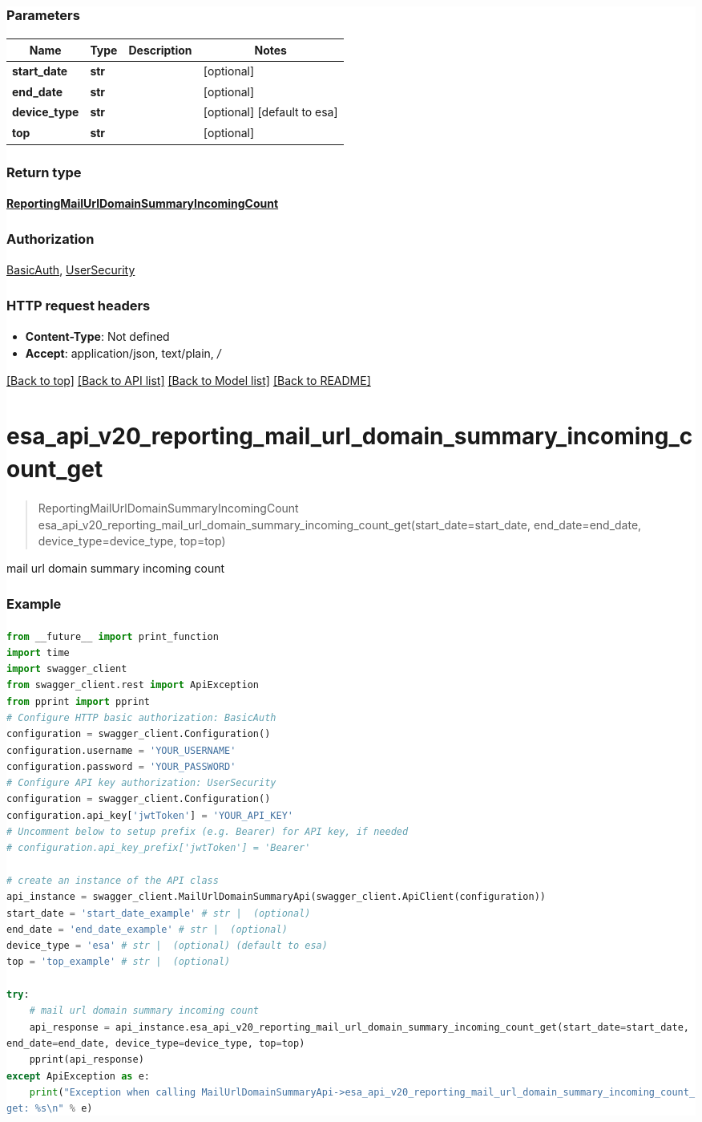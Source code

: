 ### Parameters

Name | Type | Description  | Notes
------------- | ------------- | ------------- | -------------
 **start_date** | **str**|  | [optional] 
 **end_date** | **str**|  | [optional] 
 **device_type** | **str**|  | [optional] [default to esa]
 **top** | **str**|  | [optional] 

### Return type

[**ReportingMailUrlDomainSummaryIncomingCount**](ReportingMailUrlDomainSummaryIncomingCount.md)

### Authorization

[BasicAuth](../README.md#BasicAuth), [UserSecurity](../README.md#UserSecurity)

### HTTP request headers

 - **Content-Type**: Not defined
 - **Accept**: application/json, text/plain, */*

[[Back to top]](#) [[Back to API list]](../README.md#documentation-for-api-endpoints) [[Back to Model list]](../README.md#documentation-for-models) [[Back to README]](../README.md)

# **esa_api_v20_reporting_mail_url_domain_summary_incoming_count_get**
> ReportingMailUrlDomainSummaryIncomingCount esa_api_v20_reporting_mail_url_domain_summary_incoming_count_get(start_date=start_date, end_date=end_date, device_type=device_type, top=top)

mail url domain summary incoming count

### Example
```python
from __future__ import print_function
import time
import swagger_client
from swagger_client.rest import ApiException
from pprint import pprint
# Configure HTTP basic authorization: BasicAuth
configuration = swagger_client.Configuration()
configuration.username = 'YOUR_USERNAME'
configuration.password = 'YOUR_PASSWORD'
# Configure API key authorization: UserSecurity
configuration = swagger_client.Configuration()
configuration.api_key['jwtToken'] = 'YOUR_API_KEY'
# Uncomment below to setup prefix (e.g. Bearer) for API key, if needed
# configuration.api_key_prefix['jwtToken'] = 'Bearer'

# create an instance of the API class
api_instance = swagger_client.MailUrlDomainSummaryApi(swagger_client.ApiClient(configuration))
start_date = 'start_date_example' # str |  (optional)
end_date = 'end_date_example' # str |  (optional)
device_type = 'esa' # str |  (optional) (default to esa)
top = 'top_example' # str |  (optional)

try:
    # mail url domain summary incoming count
    api_response = api_instance.esa_api_v20_reporting_mail_url_domain_summary_incoming_count_get(start_date=start_date, end_date=end_date, device_type=device_type, top=top)
    pprint(api_response)
except ApiException as e:
    print("Exception when calling MailUrlDomainSummaryApi->esa_api_v20_reporting_mail_url_domain_summary_incoming_count_get: %s\n" % e)
```